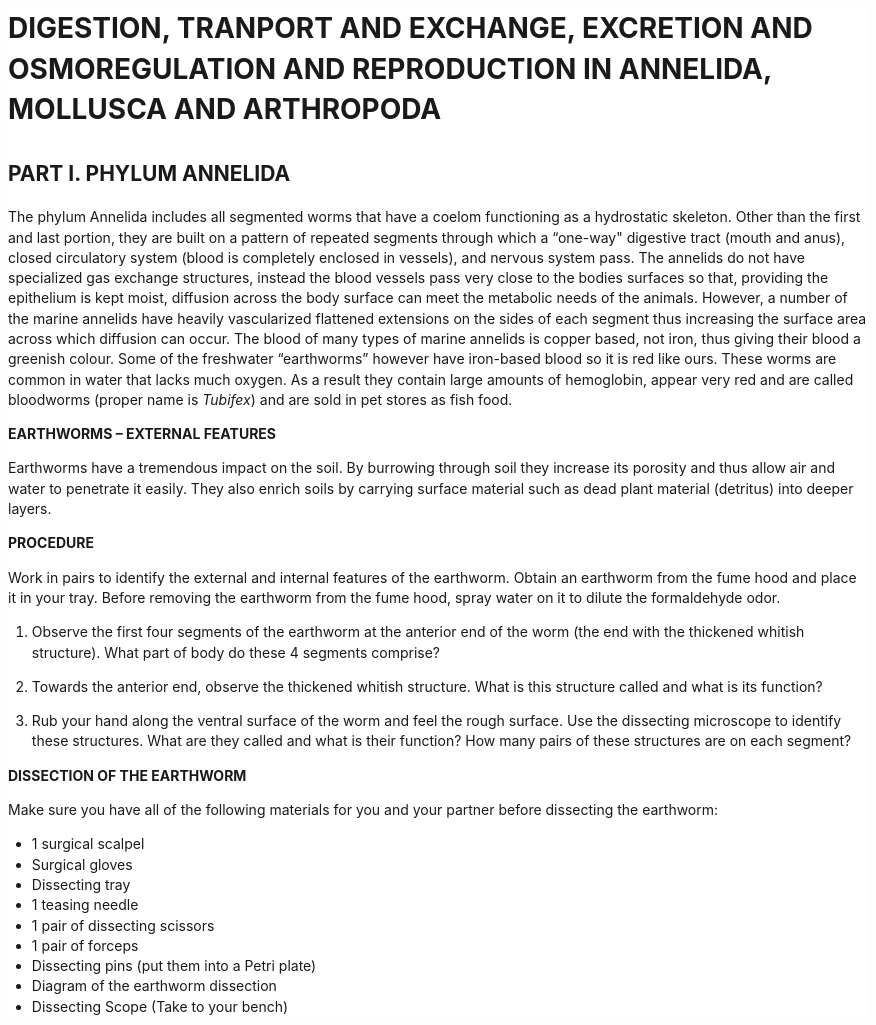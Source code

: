 # DIGESTION, TRANPORT AND EXCHANGE, EXCRETION AND OSMOREGULATION AND REPRODUCTION IN ANNELIDA, MOLLUSCA AND ARTHROPODA

## PART I. PHYLUM ANNELIDA

The phylum Annelida includes all segmented worms that have a coelom functioning as a hydrostatic skeleton. Other than the first and last portion, they are built on a pattern of repeated segments through which a “one-way" digestive tract (mouth and anus), closed circulatory system (blood is completely enclosed in vessels), and nervous system pass. The annelids do not have specialized gas exchange structures, instead the blood vessels pass very close to the bodies surfaces so that, providing the epithelium is kept moist, diffusion across the body surface can meet the metabolic needs of the animals. However, a number of the marine annelids have heavily vascularized flattened extensions on the sides of each segment thus increasing the surface area across which diffusion can occur. The blood of many types of marine annelids is copper based, not iron, thus giving their blood a greenish colour. Some of the freshwater “earthworms” however have iron-based blood so it is red like ours. These worms are common in water that lacks much oxygen. As a result they contain large amounts of hemoglobin, appear very red and are called bloodworms (proper name is *Tubifex*) and are sold in pet stores as fish food.

**EARTHWORMS – EXTERNAL FEATURES**

Earthworms have a tremendous impact on the soil. By burrowing through soil they increase its porosity and thus allow air and water to penetrate it easily. They also enrich soils by carrying surface material such as dead plant material (detritus) into deeper layers. 

**PROCEDURE**

Work in pairs to identify the external and internal features of the earthworm. Obtain an earthworm from the fume hood and place it in your tray. Before removing the earthworm from the fume hood, spray water on it to dilute the formaldehyde odor. 

1. Observe the first four segments of the earthworm at the anterior end of the worm (the end with the thickened whitish structure). What part of body do these 4 segments comprise?

2. Towards the anterior end, observe the thickened whitish structure. What is this structure called and what is its function? 

3. Rub your hand along the ventral surface of the worm and feel the rough surface. Use the dissecting microscope to identify these structures. What are they called and what is their function? How many pairs of these structures are on each segment? 

**DISSECTION OF THE EARTHWORM**

Make sure you have all of the following materials for you and your partner before dissecting the earthworm:

* 1 surgical scalpel
* Surgical gloves
* Dissecting tray
* 1 teasing needle
* 1 pair of dissecting scissors
* 1 pair of forceps
* Dissecting pins (put them into a Petri plate)
* Diagram of the earthworm dissection
* Dissecting Scope (Take to your bench)
